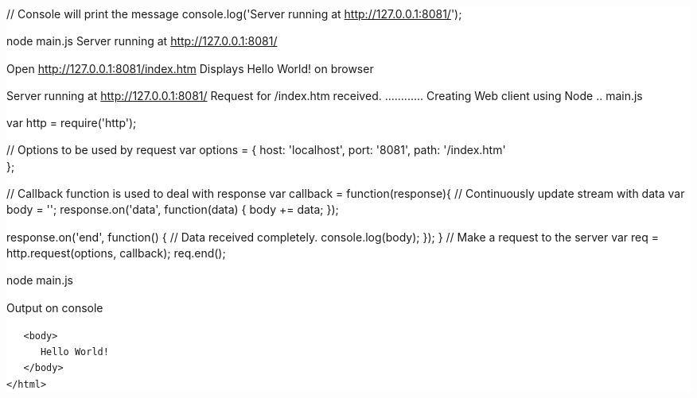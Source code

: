 // Console will print the message
console.log('Server running at http://127.0.0.1:8081/');



node main.js
Server running at http://127.0.0.1:8081/

Open http://127.0.0.1:8081/index.htm
Displays Hello World! on browser

Server running at http://127.0.0.1:8081/
Request for /index.htm received.
............
Creating Web client using Node
..
main.js

var http = require('http');

// Options to be used by request 
var options = {
   host: 'localhost',
   port: '8081',
   path: '/index.htm'  
};

// Callback function is used to deal with response
var callback = function(response){
   // Continuously update stream with data
   var body = '';
   response.on('data', function(data) {
      body += data;
   });
   
   response.on('end', function() {
      // Data received completely.
      console.log(body);
   });
}
// Make a request to the server
var req = http.request(options, callback);
req.end();


node main.js

Output on console
    <html>
       <head>
          <title>Sample Page</title>
       </head>
       
       <body>
          Hello World!
       </body>
    </html>
